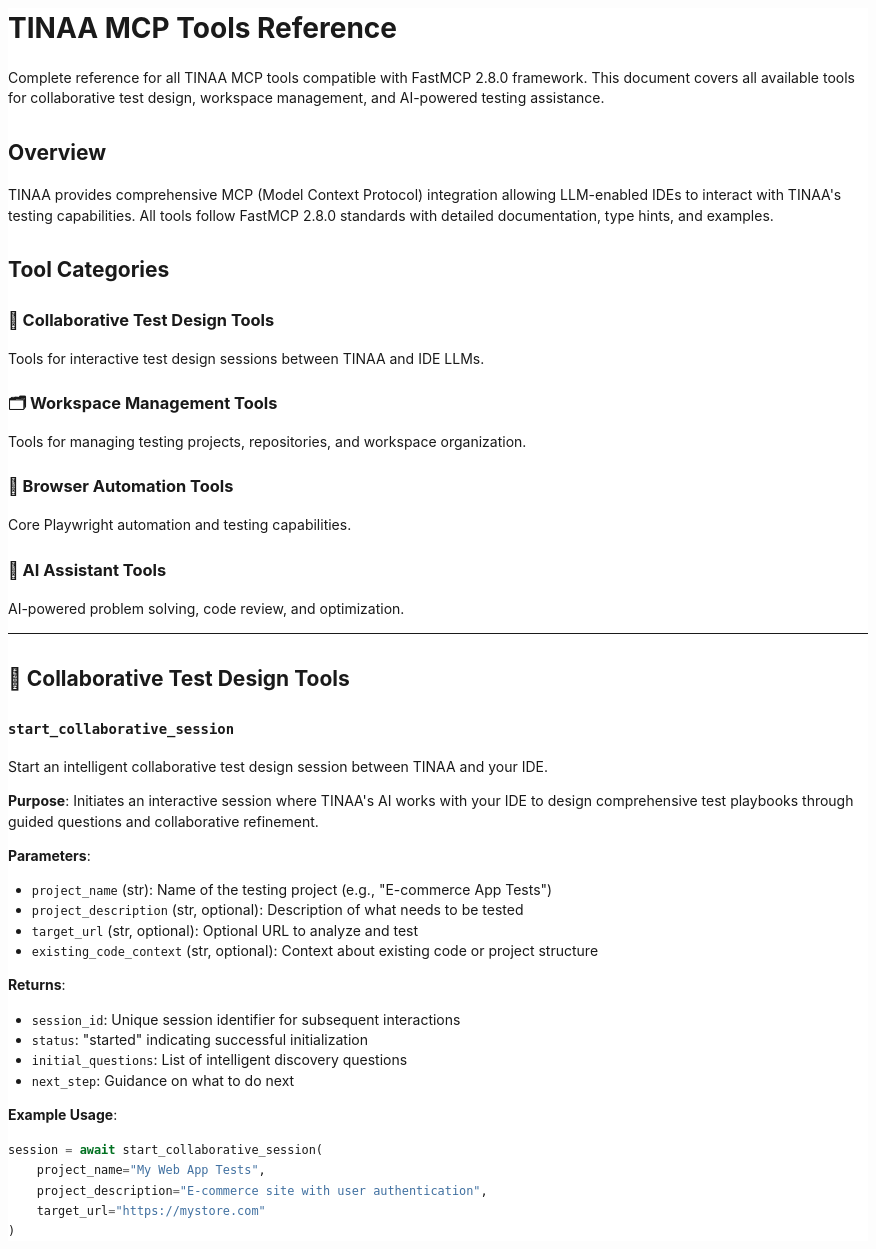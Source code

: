 # TINAA MCP Tools Reference

Complete reference for all TINAA MCP tools compatible with FastMCP 2.8.0 framework. This document covers all available tools for collaborative test design, workspace management, and AI-powered testing assistance.

## Overview

TINAA provides comprehensive MCP (Model Context Protocol) integration allowing LLM-enabled IDEs to interact with TINAA's testing capabilities. All tools follow FastMCP 2.8.0 standards with detailed documentation, type hints, and examples.

## Tool Categories

### 🤝 Collaborative Test Design Tools
Tools for interactive test design sessions between TINAA and IDE LLMs.

### 🗂️ Workspace Management Tools  
Tools for managing testing projects, repositories, and workspace organization.

### 🔧 Browser Automation Tools
Core Playwright automation and testing capabilities.

### 🧠 AI Assistant Tools
AI-powered problem solving, code review, and optimization.

---

## 🤝 Collaborative Test Design Tools

### `start_collaborative_session`

Start an intelligent collaborative test design session between TINAA and your IDE.

**Purpose**: Initiates an interactive session where TINAA's AI works with your IDE to design comprehensive test playbooks through guided questions and collaborative refinement.

**Parameters**:
- `project_name` (str): Name of the testing project (e.g., "E-commerce App Tests")
- `project_description` (str, optional): Description of what needs to be tested
- `target_url` (str, optional): Optional URL to analyze and test
- `existing_code_context` (str, optional): Context about existing code or project structure

**Returns**:
- `session_id`: Unique session identifier for subsequent interactions
- `status`: "started" indicating successful initialization
- `initial_questions`: List of intelligent discovery questions
- `next_step`: Guidance on what to do next

**Example Usage**:
```python
session = await start_collaborative_session(
    project_name="My Web App Tests",
    project_description="E-commerce site with user authentication",
    target_url="https://mystore.com"
)
```
